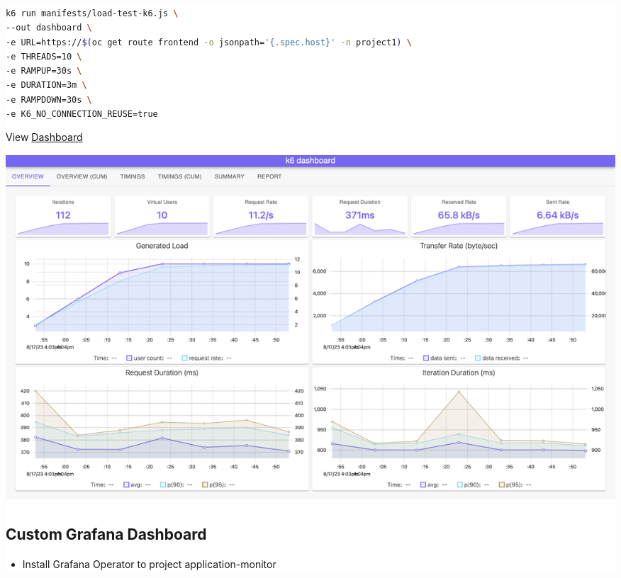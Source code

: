 ```bash
k6 run manifests/load-test-k6.js \
--out dashboard \
-e URL=https://$(oc get route frontend -o jsonpath='{.spec.host}' -n project1) \
-e THREADS=10 \
-e RAMPUP=30s \
-e DURATION=3m \
-e RAMPDOWN=30s \
-e K6_NO_CONNECTION_REUSE=true
```

View [Dashboard](http://127.0.0.1:5665/)

![](images/k6-dashboard.png)

## Custom Grafana Dashboard
- Install Grafana Operator to project application-monitor
  